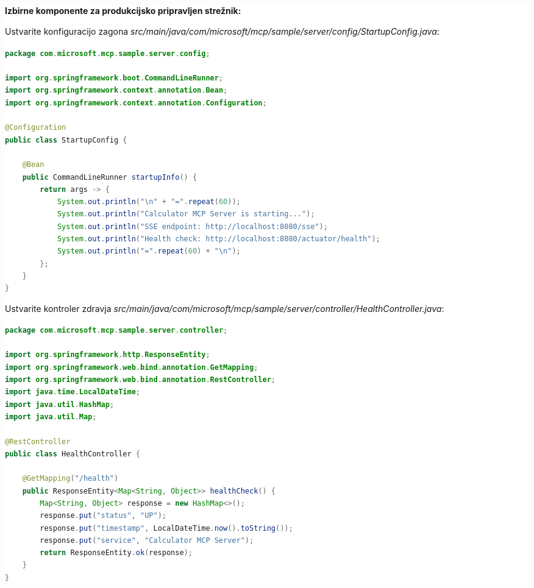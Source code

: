 **Izbirne komponente za produkcijsko pripravljen strežnik:**

Ustvarite konfiguracijo zagona *src/main/java/com/microsoft/mcp/sample/server/config/StartupConfig.java*:

```java
package com.microsoft.mcp.sample.server.config;

import org.springframework.boot.CommandLineRunner;
import org.springframework.context.annotation.Bean;
import org.springframework.context.annotation.Configuration;

@Configuration
public class StartupConfig {
    
    @Bean
    public CommandLineRunner startupInfo() {
        return args -> {
            System.out.println("\n" + "=".repeat(60));
            System.out.println("Calculator MCP Server is starting...");
            System.out.println("SSE endpoint: http://localhost:8080/sse");
            System.out.println("Health check: http://localhost:8080/actuator/health");
            System.out.println("=".repeat(60) + "\n");
        };
    }
}
```

Ustvarite kontroler zdravja *src/main/java/com/microsoft/mcp/sample/server/controller/HealthController.java*:

```java
package com.microsoft.mcp.sample.server.controller;

import org.springframework.http.ResponseEntity;
import org.springframework.web.bind.annotation.GetMapping;
import org.springframework.web.bind.annotation.RestController;
import java.time.LocalDateTime;
import java.util.HashMap;
import java.util.Map;

@RestController
public class HealthController {
    
    @GetMapping("/health")
    public ResponseEntity<Map<String, Object>> healthCheck() {
        Map<String, Object> response = new HashMap<>();
        response.put("status", "UP");
        response.put("timestamp", LocalDateTime.now().toString());
        response.put("service", "Calculator MCP Server");
        return ResponseEntity.ok(response);
    }
}
```
